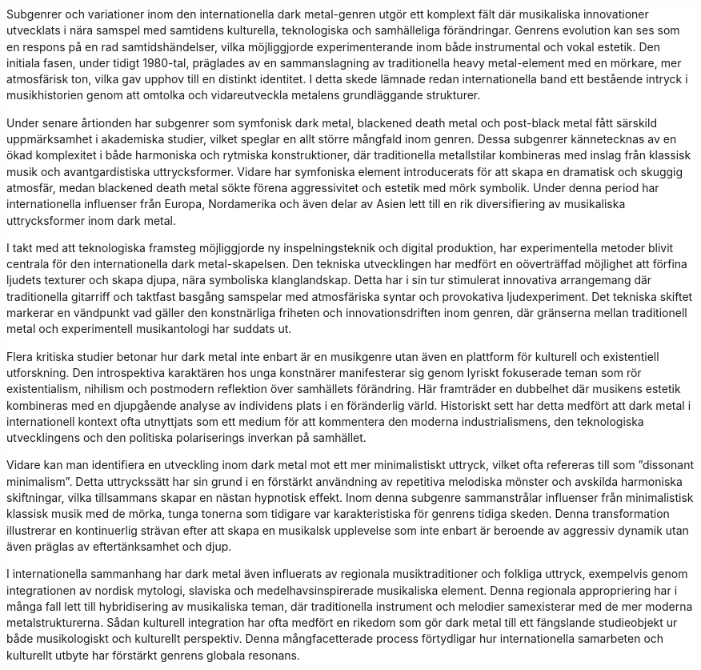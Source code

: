 Subgenrer och variationer inom den internationella dark metal-genren utgör ett komplext fält där
musikaliska innovationer utvecklats i nära samspel med samtidens kulturella, teknologiska och
samhälleliga förändringar. Genrens evolution kan ses som en respons på en rad samtidshändelser,
vilka möjliggjorde experimenterande inom både instrumental och vokal estetik. Den initiala fasen,
under tidigt 1980-tal, präglades av en sammanslagning av traditionella heavy metal-element med en
mörkare, mer atmosfärisk ton, vilka gav upphov till en distinkt identitet. I detta skede lämnade
redan internationella band ett bestående intryck i musikhistorien genom att omtolka och
vidareutveckla metalens grundläggande strukturer.

Under senare årtionden har subgenrer som symfonisk dark metal, blackened death metal och post-black
metal fått särskild uppmärksamhet i akademiska studier, vilket speglar en allt större mångfald inom
genren. Dessa subgenrer kännetecknas av en ökad komplexitet i både harmoniska och rytmiska
konstruktioner, där traditionella metallstilar kombineras med inslag från klassisk musik och
avantgardistiska uttrycksformer. Vidare har symfoniska element introducerats för att skapa en
dramatisk och skuggig atmosfär, medan blackened death metal sökte förena aggressivitet och estetik
med mörk symbolik. Under denna period har internationella influenser från Europa, Nordamerika och
även delar av Asien lett till en rik diversifiering av musikaliska uttrycksformer inom dark metal.

I takt med att teknologiska framsteg möjliggjorde ny inspelningsteknik och digital produktion, har
experimentella metoder blivit centrala för den internationella dark metal-skapelsen. Den tekniska
utvecklingen har medfört en oöverträffad möjlighet att förfina ljudets texturer och skapa djupa,
nära symboliska klanglandskap. Detta har i sin tur stimulerat innovativa arrangemang där
traditionella gitarriff och taktfast basgång samspelar med atmosfäriska syntar och provokativa
ljudexperiment. Det tekniska skiftet markerar en vändpunkt vad gäller den konstnärliga friheten och
innovationsdriften inom genren, där gränserna mellan traditionell metal och experimentell
musikantologi har suddats ut.

Flera kritiska studier betonar hur dark metal inte enbart är en musikgenre utan även en plattform
för kulturell och existentiell utforskning. Den introspektiva karaktären hos unga konstnärer
manifesterar sig genom lyriskt fokuserade teman som rör existentialism, nihilism och postmodern
reflektion över samhällets förändring. Här framträder en dubbelhet där musikens estetik kombineras
med en djupgående analyse av individens plats i en föränderlig värld. Historiskt sett har detta
medfört att dark metal i internationell kontext ofta utnyttjats som ett medium för att kommentera
den moderna industrialismens, den teknologiska utvecklingens och den politiska polariserings
inverkan på samhället.

Vidare kan man identifiera en utveckling inom dark metal mot ett mer minimalistiskt uttryck, vilket
ofta refereras till som ”dissonant minimalism”. Detta uttryckssätt har sin grund i en förstärkt
användning av repetitiva melodiska mönster och avskilda harmoniska skiftningar, vilka tillsammans
skapar en nästan hypnotisk effekt. Inom denna subgenre sammanstrålar influenser från minimalistisk
klassisk musik med de mörka, tunga tonerna som tidigare var karakteristiska för genrens tidiga
skeden. Denna transformation illustrerar en kontinuerlig strävan efter att skapa en musikalsk
upplevelse som inte enbart är beroende av aggressiv dynamik utan även präglas av eftertänksamhet och
djup.

I internationella sammanhang har dark metal även influerats av regionala musiktraditioner och
folkliga uttryck, exempelvis genom integrationen av nordisk mytologi, slaviska och
medelhavsinspirerade musikaliska element. Denna regionala appropriering har i många fall lett till
hybridisering av musikaliska teman, där traditionella instrument och melodier samexisterar med de
mer moderna metalstrukturerna. Sådan kulturell integration har ofta medfört en rikedom som gör dark
metal till ett fängslande studieobjekt ur både musikologiskt och kulturellt perspektiv. Denna
mångfacetterade process förtydligar hur internationella samarbeten och kulturellt utbyte har
förstärkt genrens globala resonans.
